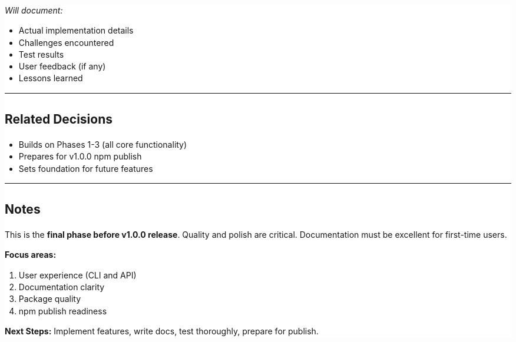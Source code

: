 _Will document:_
- Actual implementation details
- Challenges encountered
- Test results
- User feedback (if any)
- Lessons learned

---

## Related Decisions

- Builds on Phases 1-3 (all core functionality)
- Prepares for v1.0.0 npm publish
- Sets foundation for future features

---

## Notes

This is the **final phase before v1.0.0 release**. Quality and polish are critical. Documentation must be excellent for first-time users.

**Focus areas:**
1. User experience (CLI and API)
2. Documentation clarity
3. Package quality
4. npm publish readiness

**Next Steps:** Implement features, write docs, test thoroughly, prepare for publish.
